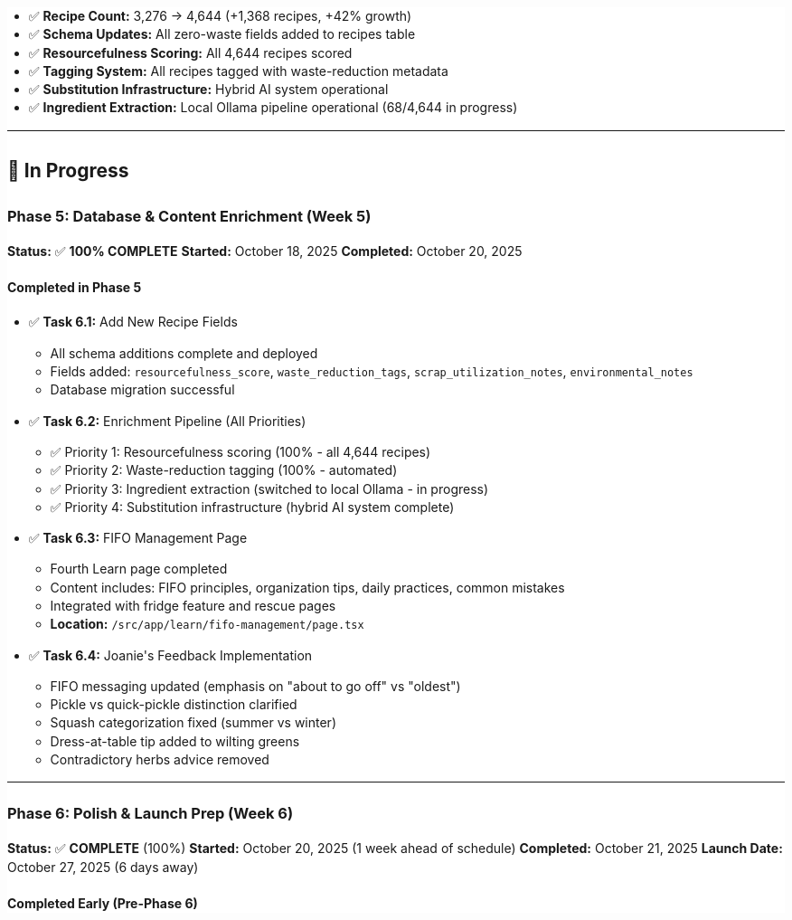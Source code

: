 - ✅ **Recipe Count:** 3,276 → 4,644 (+1,368 recipes, +42% growth)
- ✅ **Schema Updates:** All zero-waste fields added to recipes table
- ✅ **Resourcefulness Scoring:** All 4,644 recipes scored
- ✅ **Tagging System:** All recipes tagged with waste-reduction metadata
- ✅ **Substitution Infrastructure:** Hybrid AI system operational
- ✅ **Ingredient Extraction:** Local Ollama pipeline operational (68/4,644 in progress)

---

## 🚧 In Progress

### Phase 5: Database & Content Enrichment (Week 5)
**Status:** ✅ **100% COMPLETE**
**Started:** October 18, 2025
**Completed:** October 20, 2025

#### Completed in Phase 5

- ✅ **Task 6.1:** Add New Recipe Fields
  - All schema additions complete and deployed
  - Fields added: `resourcefulness_score`, `waste_reduction_tags`, `scrap_utilization_notes`, `environmental_notes`
  - Database migration successful

- ✅ **Task 6.2:** Enrichment Pipeline (All Priorities)
  - ✅ Priority 1: Resourcefulness scoring (100% - all 4,644 recipes)
  - ✅ Priority 2: Waste-reduction tagging (100% - automated)
  - ✅ Priority 3: Ingredient extraction (switched to local Ollama - in progress)
  - ✅ Priority 4: Substitution infrastructure (hybrid AI system complete)

- ✅ **Task 6.3:** FIFO Management Page
  - Fourth Learn page completed
  - Content includes: FIFO principles, organization tips, daily practices, common mistakes
  - Integrated with fridge feature and rescue pages
  - **Location:** `/src/app/learn/fifo-management/page.tsx`

- ✅ **Task 6.4:** Joanie's Feedback Implementation
  - FIFO messaging updated (emphasis on "about to go off" vs "oldest")
  - Pickle vs quick-pickle distinction clarified
  - Squash categorization fixed (summer vs winter)
  - Dress-at-table tip added to wilting greens
  - Contradictory herbs advice removed

---

### Phase 6: Polish & Launch Prep (Week 6)
**Status:** ✅ **COMPLETE** (100%)
**Started:** October 20, 2025 (1 week ahead of schedule)
**Completed:** October 21, 2025
**Launch Date:** October 27, 2025 (6 days away)

#### Completed Early (Pre-Phase 6)
